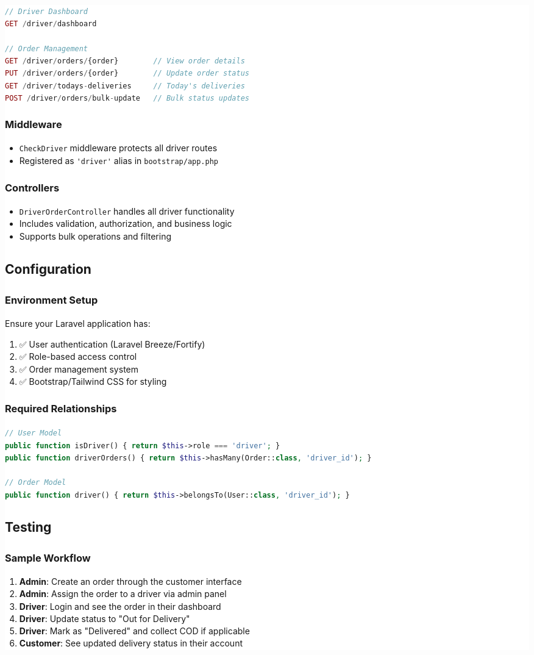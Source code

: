```php
// Driver Dashboard
GET /driver/dashboard

// Order Management
GET /driver/orders/{order}        // View order details
PUT /driver/orders/{order}        // Update order status
GET /driver/todays-deliveries     // Today's deliveries
POST /driver/orders/bulk-update   // Bulk status updates
```

### Middleware

-   `CheckDriver` middleware protects all driver routes
-   Registered as `'driver'` alias in `bootstrap/app.php`

### Controllers

-   `DriverOrderController` handles all driver functionality
-   Includes validation, authorization, and business logic
-   Supports bulk operations and filtering

## Configuration

### Environment Setup

Ensure your Laravel application has:

1. ✅ User authentication (Laravel Breeze/Fortify)
2. ✅ Role-based access control
3. ✅ Order management system
4. ✅ Bootstrap/Tailwind CSS for styling

### Required Relationships

```php
// User Model
public function isDriver() { return $this->role === 'driver'; }
public function driverOrders() { return $this->hasMany(Order::class, 'driver_id'); }

// Order Model
public function driver() { return $this->belongsTo(User::class, 'driver_id'); }
```

## Testing

### Sample Workflow

1. **Admin**: Create an order through the customer interface
2. **Admin**: Assign the order to a driver via admin panel
3. **Driver**: Login and see the order in their dashboard
4. **Driver**: Update status to "Out for Delivery"
5. **Driver**: Mark as "Delivered" and collect COD if applicable
6. **Customer**: See updated delivery status in their account
